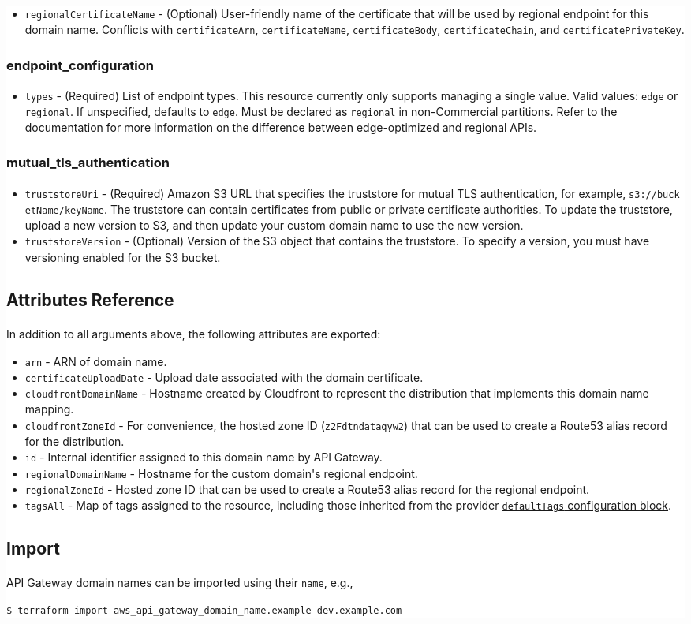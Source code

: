 * `regionalCertificateName` - (Optional) User-friendly name of the certificate that will be used by regional endpoint for this domain name. Conflicts with `certificateArn`, `certificateName`, `certificateBody`, `certificateChain`, and `certificatePrivateKey`.

### endpoint\_configuration

* `types` - (Required) List of endpoint types. This resource currently only supports managing a single value. Valid values: `edge` or `regional`. If unspecified, defaults to `edge`. Must be declared as `regional` in non-Commercial partitions. Refer to the [documentation](https://docs.aws.amazon.com/apigateway/latest/developerguide/create-regional-api.html) for more information on the difference between edge-optimized and regional APIs.

### mutual\_tls\_authentication

* `truststoreUri` - (Required) Amazon S3 URL that specifies the truststore for mutual TLS authentication, for example, `s3://bucketName/keyName`. The truststore can contain certificates from public or private certificate authorities. To update the truststore, upload a new version to S3, and then update your custom domain name to use the new version.
* `truststoreVersion` - (Optional) Version of the S3 object that contains the truststore. To specify a version, you must have versioning enabled for the S3 bucket.

## Attributes Reference

In addition to all arguments above, the following attributes are exported:

* `arn` - ARN of domain name.
* `certificateUploadDate` - Upload date associated with the domain certificate.
* `cloudfrontDomainName` - Hostname created by Cloudfront to represent the distribution that implements this domain name mapping.
* `cloudfrontZoneId` - For convenience, the hosted zone ID (`z2Fdtndataqyw2`) that can be used to create a Route53 alias record for the distribution.
* `id` - Internal identifier assigned to this domain name by API Gateway.
* `regionalDomainName` - Hostname for the custom domain's regional endpoint.
* `regionalZoneId` - Hosted zone ID that can be used to create a Route53 alias record for the regional endpoint.
* `tagsAll` - Map of tags assigned to the resource, including those inherited from the provider [`defaultTags` configuration block](https://registry.terraform.io/providers/hashicorp/aws/latest/docs#default_tags-configuration-block).

## Import

API Gateway domain names can be imported using their `name`, e.g.,

```console
$ terraform import aws_api_gateway_domain_name.example dev.example.com
```
